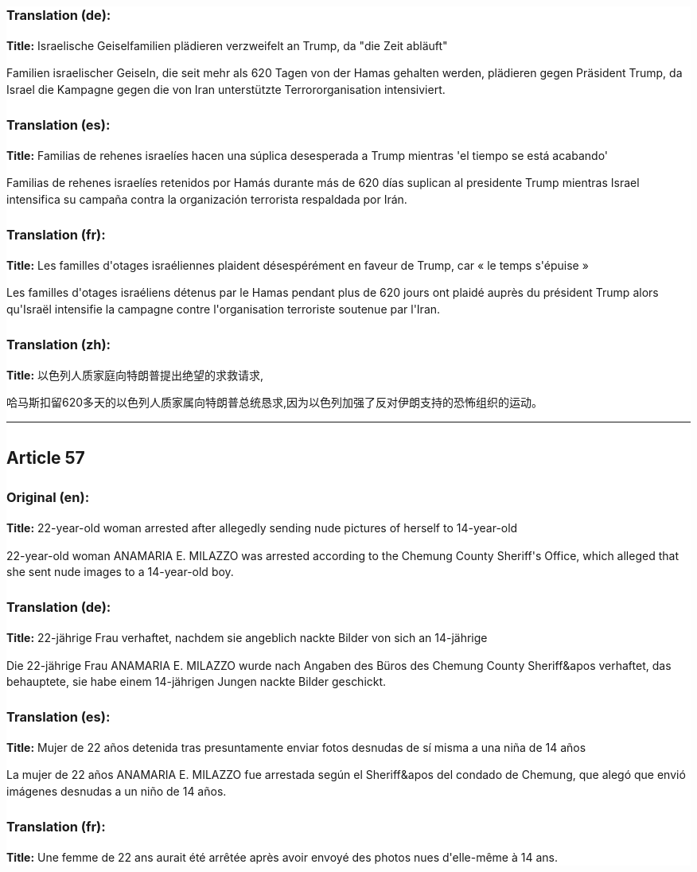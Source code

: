 ### Translation (de):
**Title:** Israelische Geiselfamilien plädieren verzweifelt an Trump, da "die Zeit abläuft"

Familien israelischer Geiseln, die seit mehr als 620 Tagen von der Hamas gehalten werden, plädieren gegen Präsident Trump, da Israel die Kampagne gegen die von Iran unterstützte Terrororganisation intensiviert.

### Translation (es):
**Title:** Familias de rehenes israelíes hacen una súplica desesperada a Trump mientras 'el tiempo se está acabando'

Familias de rehenes israelíes retenidos por Hamás durante más de 620 días suplican al presidente Trump mientras Israel intensifica su campaña contra la organización terrorista respaldada por Irán.

### Translation (fr):
**Title:** Les familles d'otages israéliennes plaident désespérément en faveur de Trump, car « le temps s'épuise »

Les familles d'otages israéliens détenus par le Hamas pendant plus de 620 jours ont plaidé auprès du président Trump alors qu'Israël intensifie la campagne contre l'organisation terroriste soutenue par l'Iran.

### Translation (zh):
**Title:** 以色列人质家庭向特朗普提出绝望的求救请求,

哈马斯扣留620多天的以色列人质家属向特朗普总统恳求,因为以色列加强了反对伊朗支持的恐怖组织的运动。

---

## Article 57
### Original (en):
**Title:** 22-year-old woman arrested after allegedly sending nude pictures of herself to 14-year-old

22-year-old woman ANAMARIA E. MILAZZO was arrested according to the Chemung County Sheriff&apos;s Office, which alleged that she sent nude images to a 14-year-old boy.

### Translation (de):
**Title:** 22-jährige Frau verhaftet, nachdem sie angeblich nackte Bilder von sich an 14-jährige

Die 22-jährige Frau ANAMARIA E. MILAZZO wurde nach Angaben des Büros des Chemung County Sheriff&apos verhaftet, das behauptete, sie habe einem 14-jährigen Jungen nackte Bilder geschickt.

### Translation (es):
**Title:** Mujer de 22 años detenida tras presuntamente enviar fotos desnudas de sí misma a una niña de 14 años

La mujer de 22 años ANAMARIA E. MILAZZO fue arrestada según el Sheriff&apos del condado de Chemung, que alegó que envió imágenes desnudas a un niño de 14 años.

### Translation (fr):
**Title:** Une femme de 22 ans aurait été arrêtée après avoir envoyé des photos nues d'elle-même à 14 ans.
